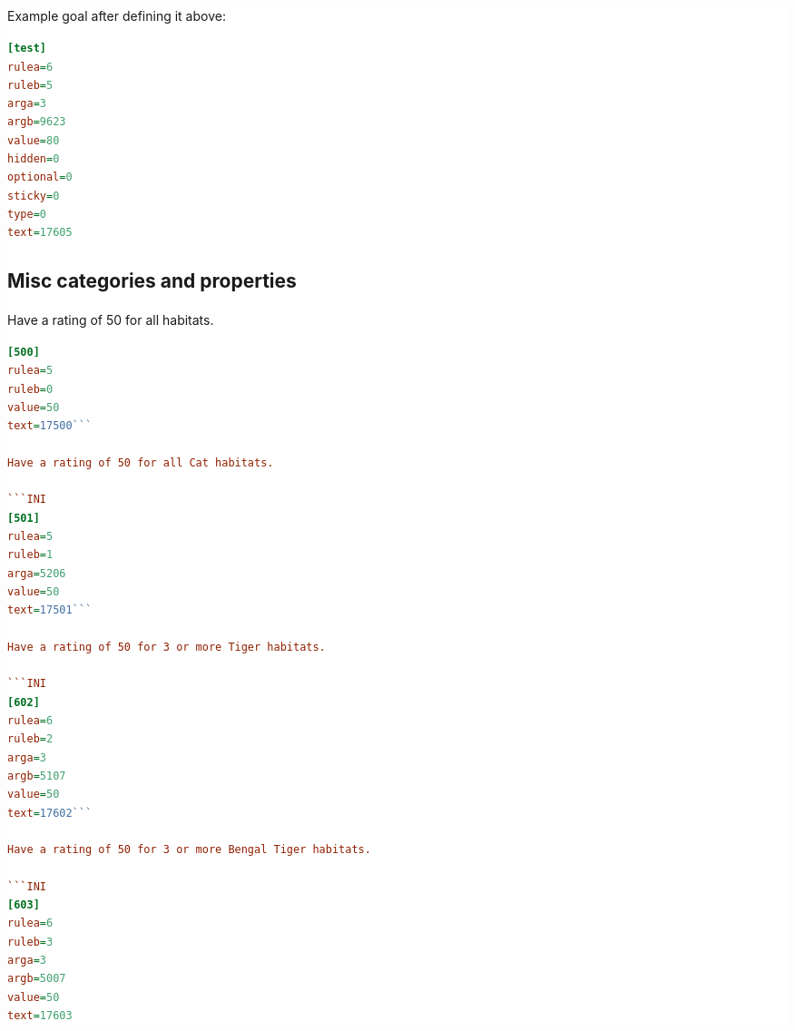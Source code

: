 Example goal after defining it above:

```INI
[test]
rulea=6
ruleb=5
arga=3
argb=9623
value=80
hidden=0
optional=0
sticky=0
type=0
text=17605
```

## Misc categories and properties

Have a rating of 50 for all habitats.

```INI
[500]
rulea=5
ruleb=0
value=50
text=17500```

Have a rating of 50 for all Cat habitats.

```INI
[501]
rulea=5
ruleb=1
arga=5206
value=50
text=17501```

Have a rating of 50 for 3 or more Tiger habitats.

```INI
[602]
rulea=6
ruleb=2
arga=3
argb=5107
value=50
text=17602```

Have a rating of 50 for 3 or more Bengal Tiger habitats.

```INI
[603]
rulea=6
ruleb=3
arga=3
argb=5007
value=50
text=17603
```